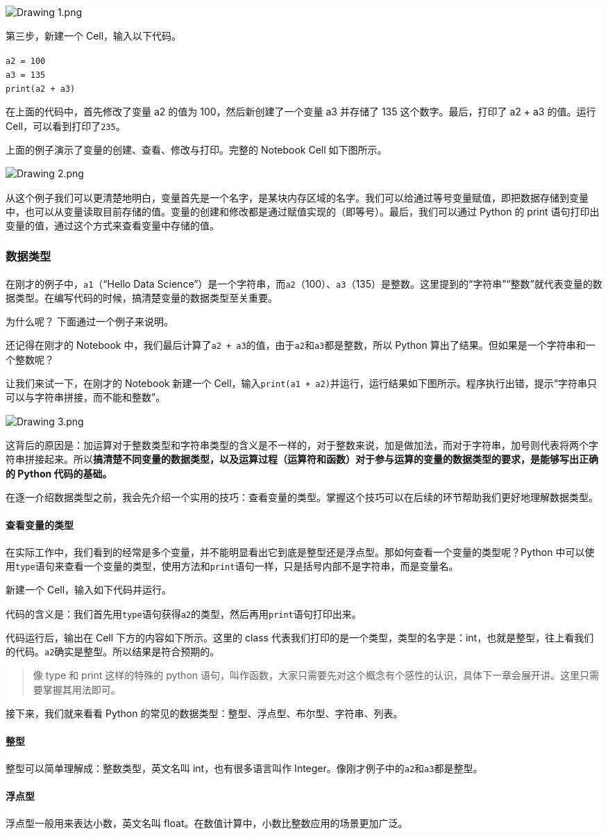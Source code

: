 ![Drawing 1.png](https://s0.lgstatic.com/i/image6/M01/2D/7B/CioPOWBmkP2ATeXHAAH0UabnSvk009.png)

第三步，新建一个 Cell，输入以下代码。

```
a2 = 100
a3 = 135
print(a2 + a3)
```

在上面的代码中，首先修改了变量 a2 的值为 100，然后新创建了一个变量 a3 并存储了 135 这个数字。最后，打印了 a2 + a3 的值。运行 Cell，可以看到打印了`235`。

上面的例子演示了变量的创建、查看、修改与打印。完整的 Notebook Cell 如下图所示。

![Drawing 2.png](https://s0.lgstatic.com/i/image6/M01/2D/73/Cgp9HWBmkQWADRvHAAC7jYv6yUM569.png)

从这个例子我们可以更清楚地明白，变量首先是一个名字，是某块内存区域的名字。我们可以给通过等号变量赋值，即把数据存储到变量中，也可以从变量读取目前存储的值。变量的创建和修改都是通过赋值实现的（即等号）。最后，我们可以通过 Python 的 print 语句打印出变量的值，通过这个方式来查看变量中存储的值。

### 数据类型

在刚才的例子中，`a1`（“Hello Data Science”）是一个字符串，而`a2`（100）、`a3`（135）是整数。这里提到的“字符串”“整数”就代表变量的数据类型。在编写代码的时候，搞清楚变量的数据类型至关重要。

为什么呢？ 下面通过一个例子来说明。

还记得在刚才的 Notebook 中，我们最后计算了`a2 + a3`的值，由于`a2`和`a3`都是整数，所以 Python 算出了结果。但如果是一个字符串和一个整数呢？

让我们来试一下，在刚才的 Notebook 新建一个 Cell，输入`print(a1 + a2)`并运行，运行结果如下图所示。程序执行出错，提示“字符串只可以与字符串拼接，而不能和整数”。

![Drawing 3.png](https://s0.lgstatic.com/i/image6/M01/2D/73/Cgp9HWBmkQyAE5kvAABvdwak5Ng049.png)

这背后的原因是：加运算对于整数类型和字符串类型的含义是不一样的，对于整数来说，加是做加法，而对于字符串，加号则代表将两个字符串拼接起来。所以**搞清楚不同变量的数据类型，以及运算过程（运算符和函数）对于参与运算的变量的数据类型的要求，是能够写出正确的 Python 代码的基础。**

在逐一介绍数据类型之前，我会先介绍一个实用的技巧：查看变量的类型。掌握这个技巧可以在后续的环节帮助我们更好地理解数据类型。

#### 查看变量的类型

在实际工作中，我们看到的经常是多个变量，并不能明显看出它到底是整型还是浮点型。那如何查看一个变量的类型呢？Python 中可以使用`type`语句来查看一个变量的类型，使用方法和`print`语句一样，只是括号内部不是字符串，而是变量名。

新建一个 Cell，输入如下代码并运行。

代码的含义是：我们首先用`type`语句获得`a2`的类型，然后再用`print`语句打印出来。

代码运行后，输出在 Cell 下方的内容如下所示。这里的 class 代表我们打印的是一个类型，类型的名字是：int，也就是整型，往上看我们的代码。`a2`确实是整型。所以结果是符合预期的。

> 像 type 和 print 这样的特殊的 python 语句，叫作函数，大家只需要先对这个概念有个感性的认识，具体下一章会展开讲。这里只需要掌握其用法即可。

接下来，我们就来看看 Python 的常见的数据类型：整型、浮点型、布尔型、字符串、列表。

#### 整型

整型可以简单理解成：整数类型，英文名叫 int，也有很多语言叫作 Integer。像刚才例子中的`a2`和`a3`都是整型。

#### 浮点型

浮点型一般用来表达小数，英文名叫 float。在数值计算中，小数比整数应用的场景更加广泛。
